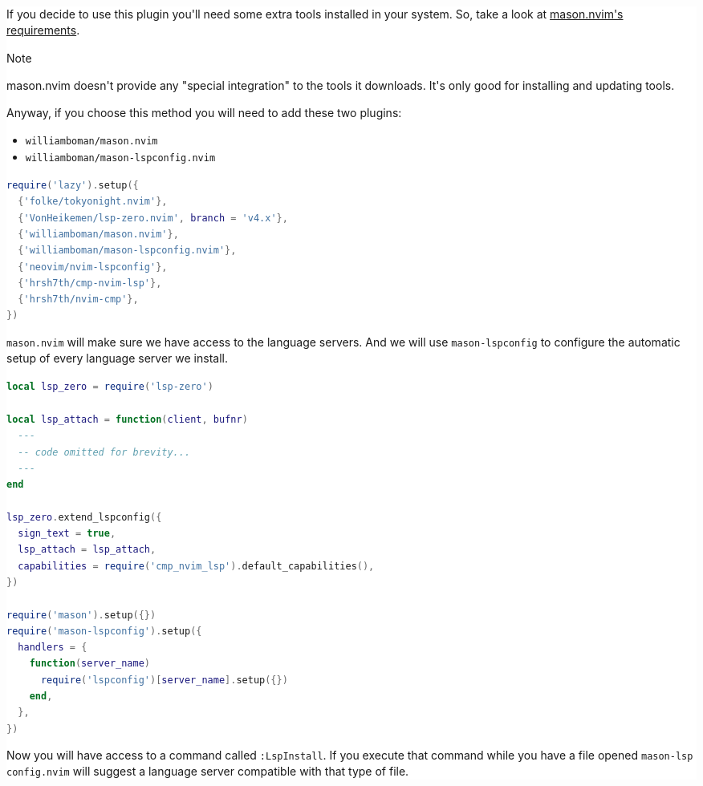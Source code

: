If you decide to use this plugin you'll need some extra tools installed in your system. So, take a look at [mason.nvim's requirements](https://github.com/williamboman/mason.nvim#requirements).

> [!NOTE]
> mason.nvim doesn't provide any "special integration" to the tools it downloads. It's only good for installing and updating tools.

Anyway, if you choose this method you will need to add these two plugins:

* `williamboman/mason.nvim`
* `williamboman/mason-lspconfig.nvim`

```lua
require('lazy').setup({
  {'folke/tokyonight.nvim'},
  {'VonHeikemen/lsp-zero.nvim', branch = 'v4.x'},
  {'williamboman/mason.nvim'},
  {'williamboman/mason-lspconfig.nvim'},
  {'neovim/nvim-lspconfig'},
  {'hrsh7th/cmp-nvim-lsp'},
  {'hrsh7th/nvim-cmp'},
})
```

`mason.nvim` will make sure we have access to the language servers. And we will use `mason-lspconfig` to configure the automatic setup of every language server we install.

```lua
local lsp_zero = require('lsp-zero')

local lsp_attach = function(client, bufnr)
  ---
  -- code omitted for brevity...
  ---
end

lsp_zero.extend_lspconfig({
  sign_text = true,
  lsp_attach = lsp_attach,
  capabilities = require('cmp_nvim_lsp').default_capabilities(),
})

require('mason').setup({})
require('mason-lspconfig').setup({
  handlers = {
    function(server_name)
      require('lspconfig')[server_name].setup({})
    end,
  },
})
```

Now you will have access to a command called `:LspInstall`. If you execute that command while you have a file opened `mason-lspconfig.nvim` will suggest a language server compatible with that type of file.
